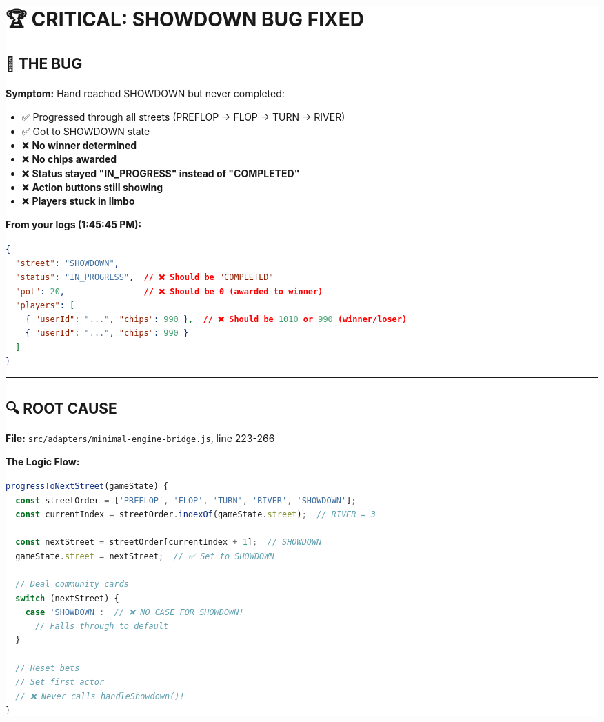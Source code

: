 # 🏆 CRITICAL: SHOWDOWN BUG FIXED

## 🐛 THE BUG

**Symptom:** Hand reached SHOWDOWN but never completed:
- ✅ Progressed through all streets (PREFLOP → FLOP → TURN → RIVER)
- ✅ Got to SHOWDOWN state
- ❌ **No winner determined**
- ❌ **No chips awarded**
- ❌ **Status stayed "IN_PROGRESS" instead of "COMPLETED"**
- ❌ **Action buttons still showing**
- ❌ **Players stuck in limbo**

**From your logs (1:45:45 PM):**
```json
{
  "street": "SHOWDOWN",
  "status": "IN_PROGRESS",  // ❌ Should be "COMPLETED"
  "pot": 20,                // ❌ Should be 0 (awarded to winner)
  "players": [
    { "userId": "...", "chips": 990 },  // ❌ Should be 1010 or 990 (winner/loser)
    { "userId": "...", "chips": 990 }
  ]
}
```

---

## 🔍 ROOT CAUSE

**File:** `src/adapters/minimal-engine-bridge.js`, line 223-266

**The Logic Flow:**
```javascript
progressToNextStreet(gameState) {
  const streetOrder = ['PREFLOP', 'FLOP', 'TURN', 'RIVER', 'SHOWDOWN'];
  const currentIndex = streetOrder.indexOf(gameState.street);  // RIVER = 3
  
  const nextStreet = streetOrder[currentIndex + 1];  // SHOWDOWN
  gameState.street = nextStreet;  // ✅ Set to SHOWDOWN
  
  // Deal community cards
  switch (nextStreet) {
    case 'SHOWDOWN':  // ❌ NO CASE FOR SHOWDOWN!
      // Falls through to default
  }
  
  // Reset bets
  // Set first actor
  // ❌ Never calls handleShowdown()!
}
```
